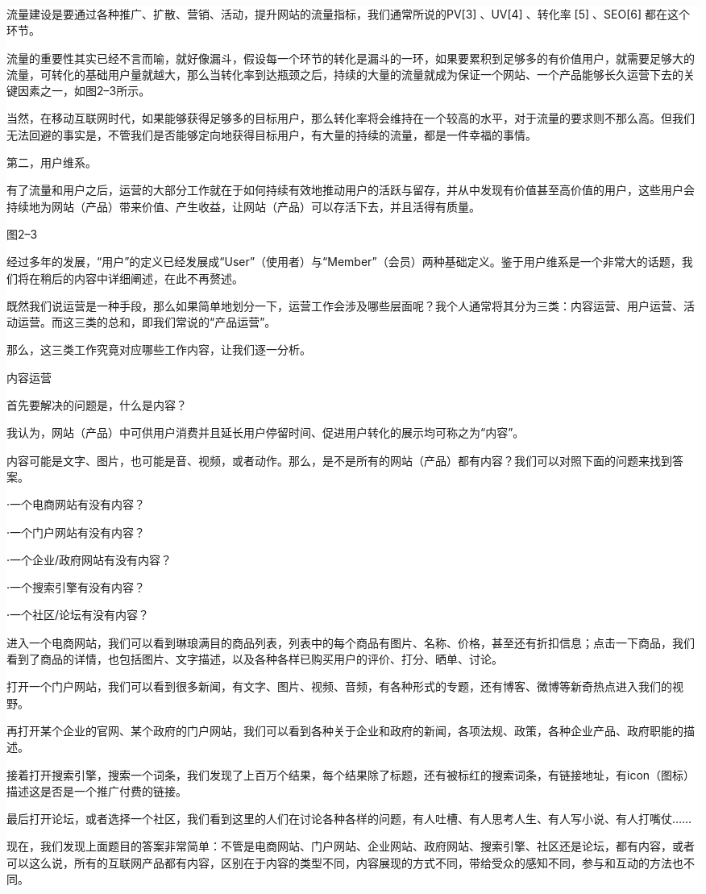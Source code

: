 流量建设是要通过各种推广、扩散、营销、活动，提升网站的流量指标，我们通常所说的PV[3] 、UV[4] 、转化率 [5] 、SEO[6] 都在这个环节。

流量的重要性其实已经不言而喻，就好像漏斗，假设每一个环节的转化是漏斗的一环，如果要累积到足够多的有价值用户，就需要足够大的流量，可转化的基础用户量就越大，那么当转化率到达瓶颈之后，持续的大量的流量就成为保证一个网站、一个产品能够长久运营下去的关键因素之一，如图2–3所示。

当然，在移动互联网时代，如果能够获得足够多的目标用户，那么转化率将会维持在一个较高的水平，对于流量的要求则不那么高。但我们无法回避的事实是，不管我们是否能够定向地获得目标用户，有大量的持续的流量，都是一件幸福的事情。

第二，用户维系。

有了流量和用户之后，运营的大部分工作就在于如何持续有效地推动用户的活跃与留存，并从中发现有价值甚至高价值的用户，这些用户会持续地为网站（产品）带来价值、产生收益，让网站（产品）可以存活下去，并且活得有质量。





图2–3




经过多年的发展，“用户”的定义已经发展成“User”（使用者）与“Member”（会员）两种基础定义。鉴于用户维系是一个非常大的话题，我们将在稍后的内容中详细阐述，在此不再赘述。

既然我们说运营是一种手段，那么如果简单地划分一下，运营工作会涉及哪些层面呢？我个人通常将其分为三类：内容运营、用户运营、活动运营。而这三类的总和，即我们常说的“产品运营”。

那么，这三类工作究竟对应哪些工作内容，让我们逐一分析。





内容运营


首先要解决的问题是，什么是内容？

我认为，网站（产品）中可供用户消费并且延长用户停留时间、促进用户转化的展示均可称之为“内容”。

内容可能是文字、图片，也可能是音、视频，或者动作。那么，是不是所有的网站（产品）都有内容？我们可以对照下面的问题来找到答案。


·一个电商网站有没有内容？

·一个门户网站有没有内容？

·一个企业/政府网站有没有内容？

·一个搜索引擎有没有内容？

·一个社区/论坛有没有内容？




进入一个电商网站，我们可以看到琳琅满目的商品列表，列表中的每个商品有图片、名称、价格，甚至还有折扣信息；点击一下商品，我们看到了商品的详情，也包括图片、文字描述，以及各种各样已购买用户的评价、打分、晒单、讨论。

打开一个门户网站，我们可以看到很多新闻，有文字、图片、视频、音频，有各种形式的专题，还有博客、微博等新奇热点进入我们的视野。

再打开某个企业的官网、某个政府的门户网站，我们可以看到各种关于企业和政府的新闻，各项法规、政策，各种企业产品、政府职能的描述。

接着打开搜索引擎，搜索一个词条，我们发现了上百万个结果，每个结果除了标题，还有被标红的搜索词条，有链接地址，有icon（图标）描述这是否是一个推广付费的链接。

最后打开论坛，或者选择一个社区，我们看到这里的人们在讨论各种各样的问题，有人吐槽、有人思考人生、有人写小说、有人打嘴仗……

现在，我们发现上面题目的答案非常简单：不管是电商网站、门户网站、企业网站、政府网站、搜索引擎、社区还是论坛，都有内容，或者可以这么说，所有的互联网产品都有内容，区别在于内容的类型不同，内容展现的方式不同，带给受众的感知不同，参与和互动的方法也不同。
